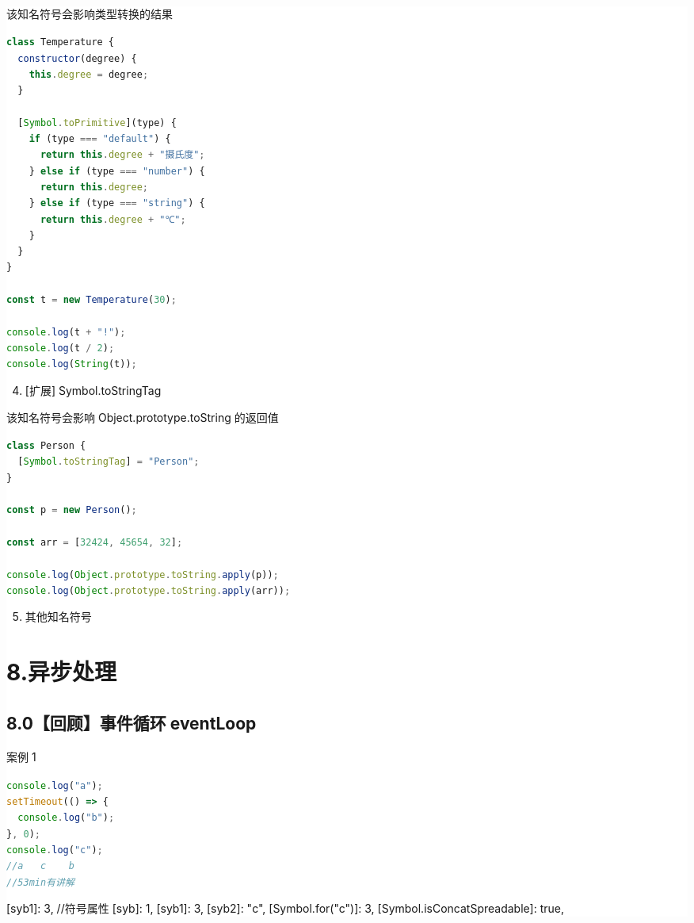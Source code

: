 该知名符号会影响类型转换的结果

```js
class Temperature {
  constructor(degree) {
    this.degree = degree;
  }

  [Symbol.toPrimitive](type) {
    if (type === "default") {
      return this.degree + "摄氏度";
    } else if (type === "number") {
      return this.degree;
    } else if (type === "string") {
      return this.degree + "℃";
    }
  }
}

const t = new Temperature(30);

console.log(t + "!");
console.log(t / 2);
console.log(String(t));
```

4. [扩展] Symbol.toStringTag

该知名符号会影响 Object.prototype.toString 的返回值

```js
class Person {
  [Symbol.toStringTag] = "Person";
}

const p = new Person();

const arr = [32424, 45654, 32];

console.log(Object.prototype.toString.apply(p));
console.log(Object.prototype.toString.apply(arr));
```

5. 其他知名符号

# 8.异步处理

## 8.0【回顾】事件循环 eventLoop

案例 1

```javascript
console.log("a");
setTimeout(() => {
  console.log("b");
}, 0);
console.log("c");
//a   c    b
//53min有讲解
```


  [prop1]: "姬成",
  [prop2]: 100,
  [syb1]: 3, //符号属性
  [syb]: 1,
  [syb1]: 3,
  [syb2]: "c",
  [Symbol.for("c")]: 3,
  [Symbol.isConcatSpreadable]: true,